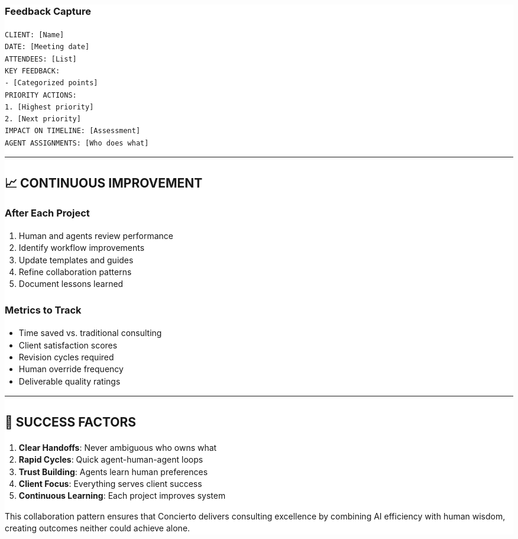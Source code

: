 ### Feedback Capture
```
CLIENT: [Name]
DATE: [Meeting date]
ATTENDEES: [List]
KEY FEEDBACK:
- [Categorized points]
PRIORITY ACTIONS:
1. [Highest priority]
2. [Next priority]
IMPACT ON TIMELINE: [Assessment]
AGENT ASSIGNMENTS: [Who does what]
```

---

## 📈 CONTINUOUS IMPROVEMENT

### After Each Project
1. Human and agents review performance
2. Identify workflow improvements
3. Update templates and guides
4. Refine collaboration patterns
5. Document lessons learned

### Metrics to Track
- Time saved vs. traditional consulting
- Client satisfaction scores
- Revision cycles required
- Human override frequency
- Deliverable quality ratings

---

## 🎯 SUCCESS FACTORS

1. **Clear Handoffs**: Never ambiguous who owns what
2. **Rapid Cycles**: Quick agent-human-agent loops
3. **Trust Building**: Agents learn human preferences
4. **Client Focus**: Everything serves client success
5. **Continuous Learning**: Each project improves system

This collaboration pattern ensures that Concierto delivers consulting excellence by combining AI efficiency with human wisdom, creating outcomes neither could achieve alone.